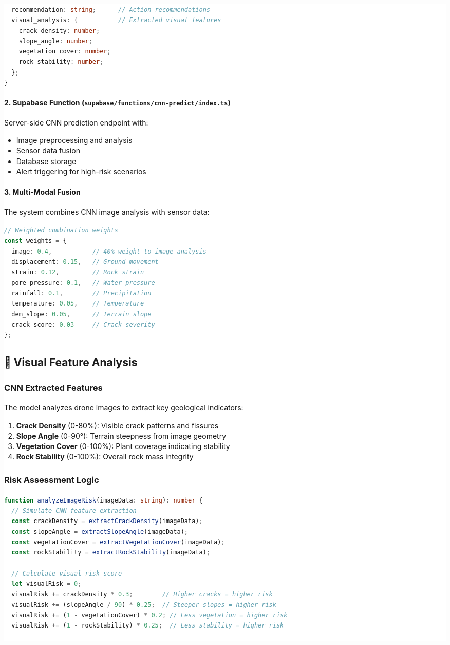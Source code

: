 ```typescript
  recommendation: string;      // Action recommendations
  visual_analysis: {           // Extracted visual features
    crack_density: number;
    slope_angle: number;
    vegetation_cover: number;
    rock_stability: number;
  };
}
```

#### 2. Supabase Function (`supabase/functions/cnn-predict/index.ts`)

Server-side CNN prediction endpoint with:
- Image preprocessing and analysis
- Sensor data fusion
- Database storage
- Alert triggering for high-risk scenarios

#### 3. Multi-Modal Fusion

The system combines CNN image analysis with sensor data:

```typescript
// Weighted combination weights
const weights = {
  image: 0.4,           // 40% weight to image analysis
  displacement: 0.15,   // Ground movement
  strain: 0.12,         // Rock strain
  pore_pressure: 0.1,   // Water pressure
  rainfall: 0.1,        // Precipitation
  temperature: 0.05,    // Temperature
  dem_slope: 0.05,      // Terrain slope
  crack_score: 0.03     // Crack severity
};
```

## 🎯 Visual Feature Analysis

### CNN Extracted Features

The model analyzes drone images to extract key geological indicators:

1. **Crack Density** (0-80%): Visible crack patterns and fissures
2. **Slope Angle** (0-90°): Terrain steepness from image geometry
3. **Vegetation Cover** (0-100%): Plant coverage indicating stability
4. **Rock Stability** (0-100%): Overall rock mass integrity

### Risk Assessment Logic

```typescript
function analyzeImageRisk(imageData: string): number {
  // Simulate CNN feature extraction
  const crackDensity = extractCrackDensity(imageData);
  const slopeAngle = extractSlopeAngle(imageData);
  const vegetationCover = extractVegetationCover(imageData);
  const rockStability = extractRockStability(imageData);
  
  // Calculate visual risk score
  let visualRisk = 0;
  visualRisk += crackDensity * 0.3;        // Higher cracks = higher risk
  visualRisk += (slopeAngle / 90) * 0.25;  // Steeper slopes = higher risk
  visualRisk += (1 - vegetationCover) * 0.2; // Less vegetation = higher risk
  visualRisk += (1 - rockStability) * 0.25;  // Less stability = higher risk
  
```